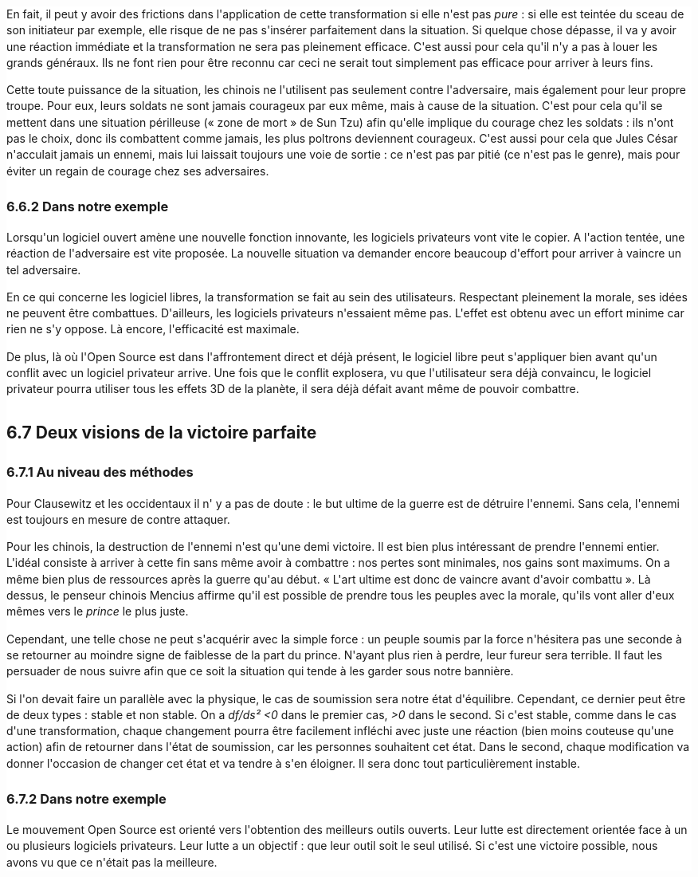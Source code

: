 En fait, il peut y avoir des frictions dans l'application de cette transformation si elle n'est pas <em>pure</em> : si elle est teintée du sceau de son initiateur par exemple, elle risque de ne pas s'insérer parfaitement dans la situation. Si quelque chose dépasse, il va y avoir une réaction immédiate et la transformation ne sera pas pleinement efficace. C'est aussi pour cela qu'il n'y a pas à louer les grands généraux. Ils ne font rien pour être reconnu car ceci ne serait tout simplement pas efficace pour arriver à leurs fins.

Cette toute puissance de la situation, les chinois ne l'utilisent pas seulement contre l'adversaire, mais également pour leur propre troupe. Pour eux, leurs soldats ne sont jamais courageux par eux même, mais à cause de la situation. C'est pour cela qu'il se mettent dans une situation périlleuse (« zone de mort » de Sun Tzu) afin qu'elle implique du courage chez les soldats : ils n'ont pas le choix, donc ils combattent comme jamais, les plus poltrons deviennent courageux. C'est aussi pour cela que Jules César n'acculait jamais un ennemi, mais lui laissait toujours une voie de sortie : ce n'est pas par pitié (ce n'est pas le genre), mais pour éviter un regain de courage chez ses adversaires.
<h3>6.6.2 Dans notre exemple</h3>
Lorsqu'un logiciel ouvert amène une nouvelle fonction innovante, les logiciels privateurs vont vite le copier. A l'action tentée, une réaction de l'adversaire est vite proposée. La nouvelle situation va demander encore beaucoup d'effort pour arriver à vaincre un tel adversaire.

En ce qui concerne les logiciel libres, la transformation se fait au sein des utilisateurs. Respectant pleinement la morale, ses idées ne peuvent être combattues. D'ailleurs, les logiciels privateurs n'essaient même pas. L'effet est obtenu avec un effort minime car rien ne s'y oppose. Là encore, l'efficacité est maximale.

De plus, là où l'Open Source est dans l'affrontement direct et déjà présent, le logiciel libre peut s'appliquer bien avant qu'un conflit avec un logiciel privateur arrive. Une fois que le conflit explosera, vu que l'utilisateur sera déjà convaincu, le logiciel privateur pourra utiliser tous les effets 3D de la planète, il sera déjà défait avant même de pouvoir combattre.
<h2>6.7 Deux visions de la victoire parfaite</h2>
<h3>6.7.1 Au niveau des méthodes</h3>
Pour Clausewitz et les occidentaux il n' y a pas de doute : le but ultime de la guerre est de détruire l'ennemi. Sans cela, l'ennemi est toujours en mesure de contre attaquer.

Pour les chinois, la destruction de l'ennemi n'est qu'une demi victoire. Il est bien plus intéressant de prendre l'ennemi entier. L'idéal consiste à arriver à cette fin sans même avoir à combattre : nos pertes sont minimales, nos gains sont maximums. On a même bien plus de ressources après la guerre qu'au début. « L'art ultime est donc de vaincre avant d'avoir combattu ». Là dessus, le penseur chinois Mencius affirme qu'il est possible de prendre tous les peuples avec la morale, qu'ils vont aller d'eux mêmes vers le <em>prince</em> le plus juste.

Cependant, une telle chose ne peut s'acquérir avec la simple force : un peuple soumis par la force n'hésitera pas une seconde à se retourner au moindre signe de faiblesse de la part du prince. N'ayant plus rien à perdre, leur fureur sera terrible. Il faut les persuader de nous suivre afin que ce soit la situation qui tende à les garder sous notre bannière.

Si l'on devait faire un parallèle avec la physique, le cas de soumission sera notre état d'équilibre. Cependant, ce dernier peut être de deux types : stable et non stable. On a <em>df/ds² &lt;0</em> dans le premier cas, <em>&gt;0</em> dans le second. Si c'est stable, comme dans le cas d'une transformation, chaque changement pourra être facilement infléchi avec juste une réaction (bien moins couteuse qu'une action) afin de retourner dans l'état de soumission, car les personnes souhaitent cet état. Dans le second, chaque modification va donner l'occasion de changer cet état et va tendre à s'en éloigner. Il sera donc tout particulièrement instable.
<h3>6.7.2 Dans notre exemple</h3>
Le mouvement Open Source est orienté vers l'obtention des meilleurs outils ouverts. Leur lutte est directement orientée face à un ou plusieurs logiciels privateurs. Leur lutte a un objectif : que leur outil soit le seul utilisé. Si c'est une victoire possible, nous avons vu que ce n'était pas la meilleure.
